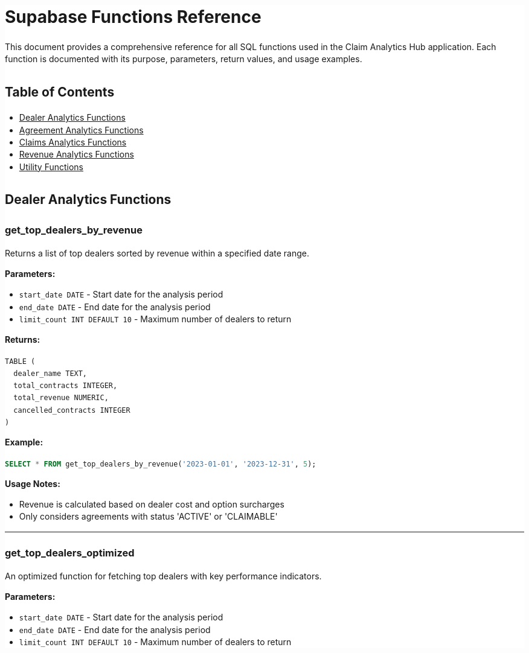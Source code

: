 # Supabase Functions Reference

This document provides a comprehensive reference for all SQL functions used in the Claim Analytics Hub application. Each function is documented with its purpose, parameters, return values, and usage examples.

## Table of Contents

- [Dealer Analytics Functions](#dealer-analytics-functions)
- [Agreement Analytics Functions](#agreement-analytics-functions)
- [Claims Analytics Functions](#claims-analytics-functions)
- [Revenue Analytics Functions](#revenue-analytics-functions)
- [Utility Functions](#utility-functions)

## Dealer Analytics Functions

### get_top_dealers_by_revenue

Returns a list of top dealers sorted by revenue within a specified date range.

**Parameters:**
- `start_date DATE` - Start date for the analysis period
- `end_date DATE` - End date for the analysis period
- `limit_count INT DEFAULT 10` - Maximum number of dealers to return

**Returns:**
```
TABLE (
  dealer_name TEXT,
  total_contracts INTEGER,
  total_revenue NUMERIC,
  cancelled_contracts INTEGER
)
```

**Example:**
```sql
SELECT * FROM get_top_dealers_by_revenue('2023-01-01', '2023-12-31', 5);
```

**Usage Notes:**
- Revenue is calculated based on dealer cost and option surcharges
- Only considers agreements with status 'ACTIVE' or 'CLAIMABLE'

---

### get_top_dealers_optimized

An optimized function for fetching top dealers with key performance indicators.

**Parameters:**
- `start_date DATE` - Start date for the analysis period
- `end_date DATE` - End date for the analysis period
- `limit_count INT DEFAULT 10` - Maximum number of dealers to return
